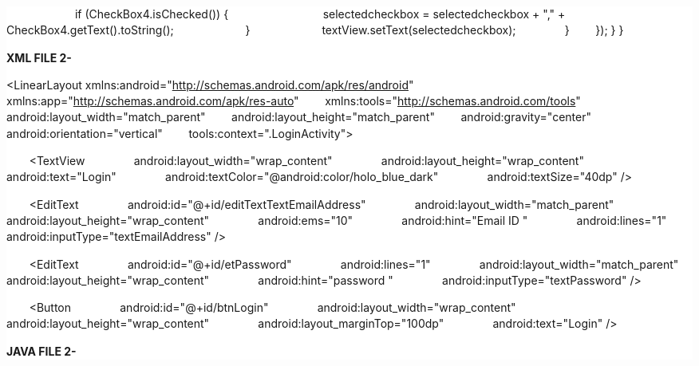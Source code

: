 `            `if (CheckBox4.isChecked()) {
`                `selectedcheckbox = selectedcheckbox + "," + CheckBox4.getText().toString();
`            `}
`            `textView.setText(selectedcheckbox);
`        `}
`    `});
}
}

**XML FILE 2-**

<LinearLayout xmlns:android="http://schemas.android.com/apk/res/android"
`    `xmlns:app="http://schemas.android.com/apk/res-auto"
`    `xmlns:tools="http://schemas.android.com/tools"
`    `android:layout\_width="match\_parent"
`    `android:layout\_height="match\_parent"
`    `android:gravity="center"
`    `android:orientation="vertical"
`    `tools:context=".LoginActivity">


`    `<TextView
`        `android:layout\_width="wrap\_content"
`        `android:layout\_height="wrap\_content"
`        `android:text="Login"
`        `android:textColor="@android:color/holo\_blue\_dark"
`        `android:textSize="40dp" />

`    `<EditText
`        `android:id="@+id/editTextTextEmailAddress"
`        `android:layout\_width="match\_parent"
`        `android:layout\_height="wrap\_content"
`        `android:ems="10"
`        `android:hint="Email ID "
`        `android:lines="1"
`        `android:inputType="textEmailAddress" />

`    `<EditText
`        `android:id="@+id/etPassword"
`        `android:lines="1"
`        `android:layout\_width="match\_parent"
`        `android:layout\_height="wrap\_content"
`        `android:hint="password "
`        `android:inputType="textPassword" />

`    `<Button
`        `android:id="@+id/btnLogin"
`        `android:layout\_width="wrap\_content"
`        `android:layout\_height="wrap\_content"
`        `android:layout\_marginTop="100dp"
`        `android:text="Login" />


</LinearLayout>

**JAVA FILE 2-**
